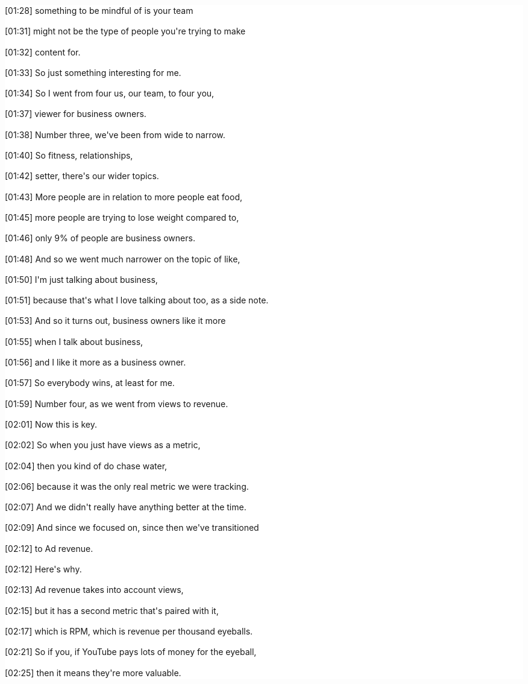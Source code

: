 [01:28] something to be mindful of is your team

[01:31] might not be the type of people you're trying to make

[01:32] content for.

[01:33] So just something interesting for me.

[01:34] So I went from four us, our team, to four you,

[01:37] viewer for business owners.

[01:38] Number three, we've been from wide to narrow.

[01:40] So fitness, relationships,

[01:42] setter, there's our wider topics.

[01:43] More people are in relation to more people eat food,

[01:45] more people are trying to lose weight compared to,

[01:46] only 9% of people are business owners.

[01:48] And so we went much narrower on the topic of like,

[01:50] I'm just talking about business,

[01:51] because that's what I love talking about too, as a side note.

[01:53] And so it turns out, business owners like it more

[01:55] when I talk about business,

[01:56] and I like it more as a business owner.

[01:57] So everybody wins, at least for me.

[01:59] Number four, as we went from views to revenue.

[02:01] Now this is key.

[02:02] So when you just have views as a metric,

[02:04] then you kind of do chase water,

[02:06] because it was the only real metric we were tracking.

[02:07] And we didn't really have anything better at the time.

[02:09] And since we focused on, since then we've transitioned

[02:12] to Ad revenue.

[02:12] Here's why.

[02:13] Ad revenue takes into account views,

[02:15] but it has a second metric that's paired with it,

[02:17] which is RPM, which is revenue per thousand eyeballs.

[02:21] So if you, if YouTube pays lots of money for the eyeball,

[02:25] then it means they're more valuable.
